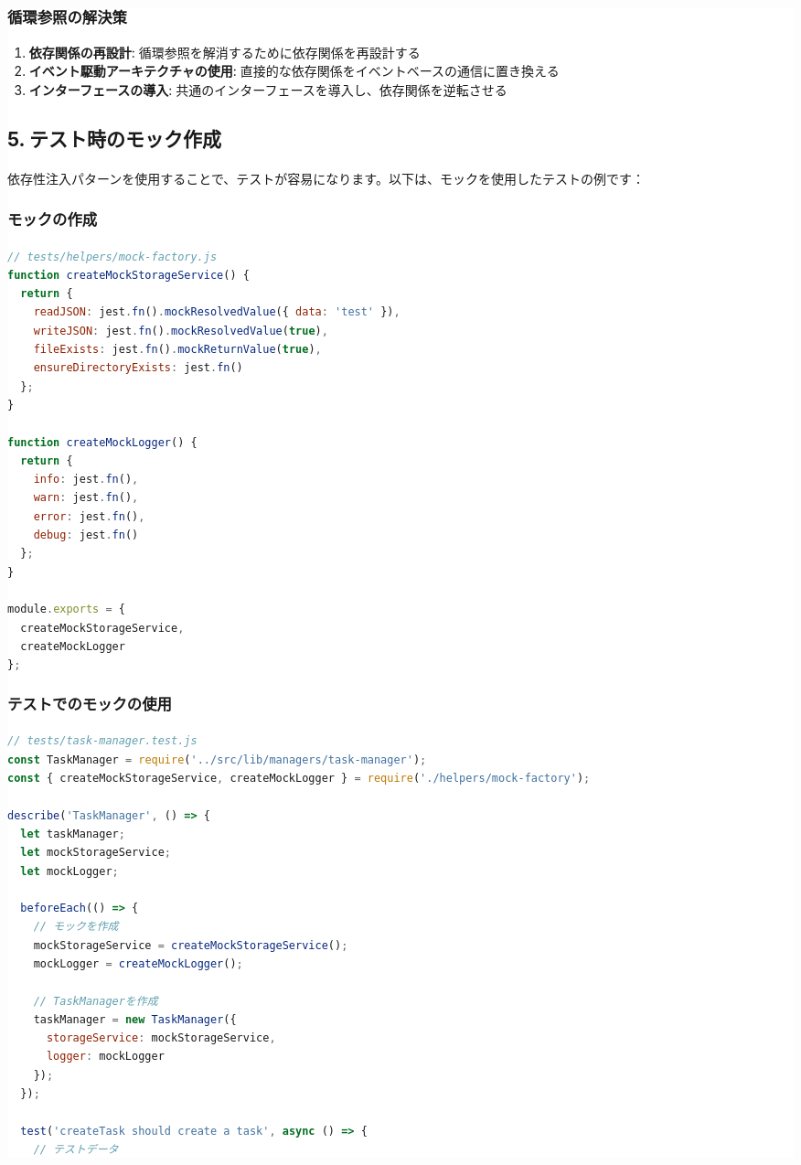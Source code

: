 ### 循環参照の解決策

1. **依存関係の再設計**: 循環参照を解消するために依存関係を再設計する
2. **イベント駆動アーキテクチャの使用**: 直接的な依存関係をイベントベースの通信に置き換える
3. **インターフェースの導入**: 共通のインターフェースを導入し、依存関係を逆転させる

## 5. テスト時のモック作成

依存性注入パターンを使用することで、テストが容易になります。以下は、モックを使用したテストの例です：

### モックの作成

```javascript
// tests/helpers/mock-factory.js
function createMockStorageService() {
  return {
    readJSON: jest.fn().mockResolvedValue({ data: 'test' }),
    writeJSON: jest.fn().mockResolvedValue(true),
    fileExists: jest.fn().mockReturnValue(true),
    ensureDirectoryExists: jest.fn()
  };
}

function createMockLogger() {
  return {
    info: jest.fn(),
    warn: jest.fn(),
    error: jest.fn(),
    debug: jest.fn()
  };
}

module.exports = {
  createMockStorageService,
  createMockLogger
};
```

### テストでのモックの使用

```javascript
// tests/task-manager.test.js
const TaskManager = require('../src/lib/managers/task-manager');
const { createMockStorageService, createMockLogger } = require('./helpers/mock-factory');

describe('TaskManager', () => {
  let taskManager;
  let mockStorageService;
  let mockLogger;
  
  beforeEach(() => {
    // モックを作成
    mockStorageService = createMockStorageService();
    mockLogger = createMockLogger();
    
    // TaskManagerを作成
    taskManager = new TaskManager({
      storageService: mockStorageService,
      logger: mockLogger
    });
  });
  
  test('createTask should create a task', async () => {
    // テストデータ
```